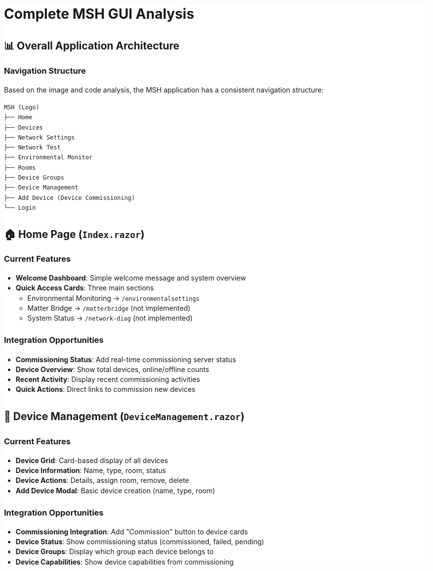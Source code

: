 # Complete MSH GUI Analysis

## 📊 **Overall Application Architecture**

### **Navigation Structure**
Based on the image and code analysis, the MSH application has a consistent navigation structure:

```
MSH (Logo)
├── Home
├── Devices
├── Network Settings
├── Network Test
├── Environmental Monitor
├── Rooms
├── Device Groups
├── Device Management
├── Add Device (Device Commissioning)
└── Login
```

## 🏠 **Home Page (`Index.razor`)**

### **Current Features**
- **Welcome Dashboard**: Simple welcome message and system overview
- **Quick Access Cards**: Three main sections
  - Environmental Monitoring → `/environmentalsettings`
  - Matter Bridge → `/matterbridge` (not implemented)
  - System Status → `/network-diag` (not implemented)

### **Integration Opportunities**
- **Commissioning Status**: Add real-time commissioning server status
- **Device Overview**: Show total devices, online/offline counts
- **Recent Activity**: Display recent commissioning activities
- **Quick Actions**: Direct links to commission new devices

## 🔧 **Device Management (`DeviceManagement.razor`)**

### **Current Features**
- **Device Grid**: Card-based display of all devices
- **Device Information**: Name, type, room, status
- **Device Actions**: Details, assign room, remove, delete
- **Add Device Modal**: Basic device creation (name, type, room)

### **Integration Opportunities**
- **Commissioning Integration**: Add "Commission" button to device cards
- **Device Status**: Show commissioning status (commissioned, failed, pending)
- **Device Groups**: Display which group each device belongs to
- **Device Capabilities**: Show device capabilities from commissioning
